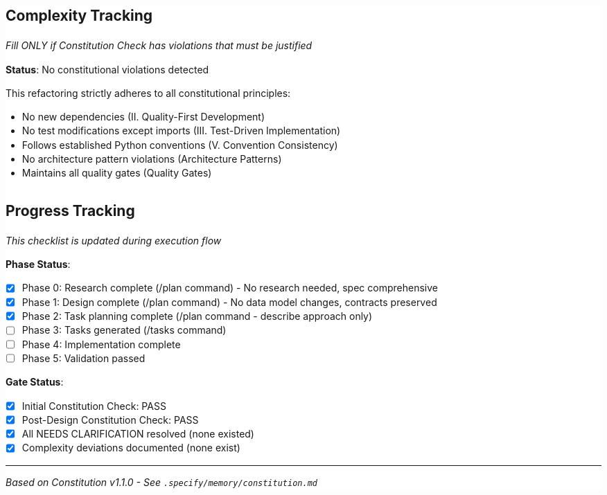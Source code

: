 ## Complexity Tracking
*Fill ONLY if Constitution Check has violations that must be justified*

**Status**: No constitutional violations detected

This refactoring strictly adheres to all constitutional principles:
- No new dependencies (II. Quality-First Development)
- No test modifications except imports (III. Test-Driven Implementation)
- Follows established Python conventions (V. Convention Consistency)
- No architecture pattern violations (Architecture Patterns)
- Maintains all quality gates (Quality Gates)

## Progress Tracking
*This checklist is updated during execution flow*

**Phase Status**:
- [x] Phase 0: Research complete (/plan command) - No research needed, spec comprehensive
- [x] Phase 1: Design complete (/plan command) - No data model changes, contracts preserved
- [x] Phase 2: Task planning complete (/plan command - describe approach only)
- [ ] Phase 3: Tasks generated (/tasks command)
- [ ] Phase 4: Implementation complete
- [ ] Phase 5: Validation passed

**Gate Status**:
- [x] Initial Constitution Check: PASS
- [x] Post-Design Constitution Check: PASS
- [x] All NEEDS CLARIFICATION resolved (none existed)
- [x] Complexity deviations documented (none exist)

---
*Based on Constitution v1.1.0 - See `.specify/memory/constitution.md`*
